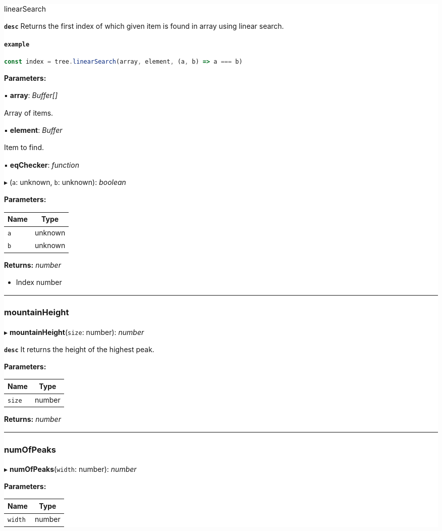 linearSearch

**`desc`** Returns the first index of which given item is found in array using linear search.

**`example`** 
```js
const index = tree.linearSearch(array, element, (a, b) => a === b)
```

**Parameters:**

▪ **array**: *Buffer[]*

Array of items.

▪ **element**: *Buffer*

Item to find.

▪ **eqChecker**: *function*

▸ (`a`: unknown, `b`: unknown): *boolean*

**Parameters:**

Name | Type |
------ | ------ |
`a` | unknown |
`b` | unknown |

**Returns:** *number*

- Index number

___

###  mountainHeight

▸ **mountainHeight**(`size`: number): *number*

**`desc`** It returns the height of the highest peak.

**Parameters:**

Name | Type |
------ | ------ |
`size` | number |

**Returns:** *number*

___

###  numOfPeaks

▸ **numOfPeaks**(`width`: number): *number*

**Parameters:**

Name | Type |
------ | ------ |
`width` | number |
